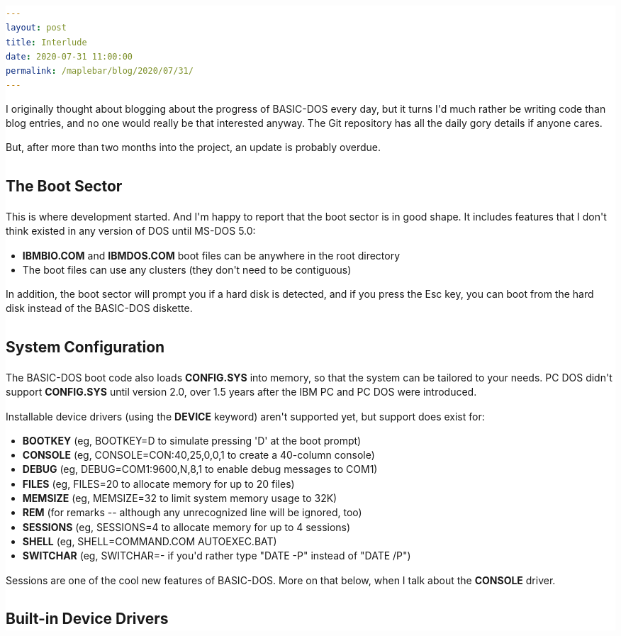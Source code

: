 ```yaml
---
layout: post
title: Interlude
date: 2020-07-31 11:00:00
permalink: /maplebar/blog/2020/07/31/
---
```


I originally thought about blogging about the progress of BASIC-DOS every day,
but it turns I'd much rather be writing code than blog entries, and no one
would really be that interested anyway.  The Git repository has all the daily
gory details if anyone cares.

But, after more than two months into the project, an update is probably overdue.

## The Boot Sector

This is where development started.  And I'm happy to report that the boot
sector is in good shape.  It includes features that I don't think existed in
any version of DOS until MS-DOS 5.0:

 - **IBMBIO.COM** and **IBMDOS.COM** boot files can be anywhere in the root directory
 - The boot files can use any clusters (they don't need to be contiguous)

In addition, the boot sector will prompt you if a hard disk is detected, and
if you press the Esc key, you can boot from the hard disk instead of the
BASIC-DOS diskette.

## System Configuration

The BASIC-DOS boot code also loads **CONFIG.SYS** into memory, so that
the system can be tailored to your needs.  PC DOS didn't support **CONFIG.SYS**
until version 2.0, over 1.5 years after the IBM PC and PC DOS were introduced.

Installable device drivers (using the **DEVICE** keyword) aren't supported
yet, but support does exist for:

  - **BOOTKEY** (eg, BOOTKEY=D to simulate pressing 'D' at the boot prompt)
  - **CONSOLE** (eg, CONSOLE=CON:40,25,0,0,1 to create a 40-column console)
  - **DEBUG** (eg, DEBUG=COM1:9600,N,8,1 to enable debug messages to COM1)
  - **FILES** (eg, FILES=20 to allocate memory for up to 20 files)
  - **MEMSIZE** (eg, MEMSIZE=32 to limit system memory usage to 32K)
  - **REM** (for remarks -- although any unrecognized line will be ignored, too)
  - **SESSIONS** (eg, SESSIONS=4 to allocate memory for up to 4 sessions)
  - **SHELL** (eg, SHELL=COMMAND.COM AUTOEXEC.BAT)
  - **SWITCHAR** (eg, SWITCHAR=- if you'd rather type "DATE -P" instead of "DATE /P")

Sessions are one of the cool new features of BASIC-DOS.  More on that below,
when I talk about the **CONSOLE** driver.

## Built-in Device Drivers
